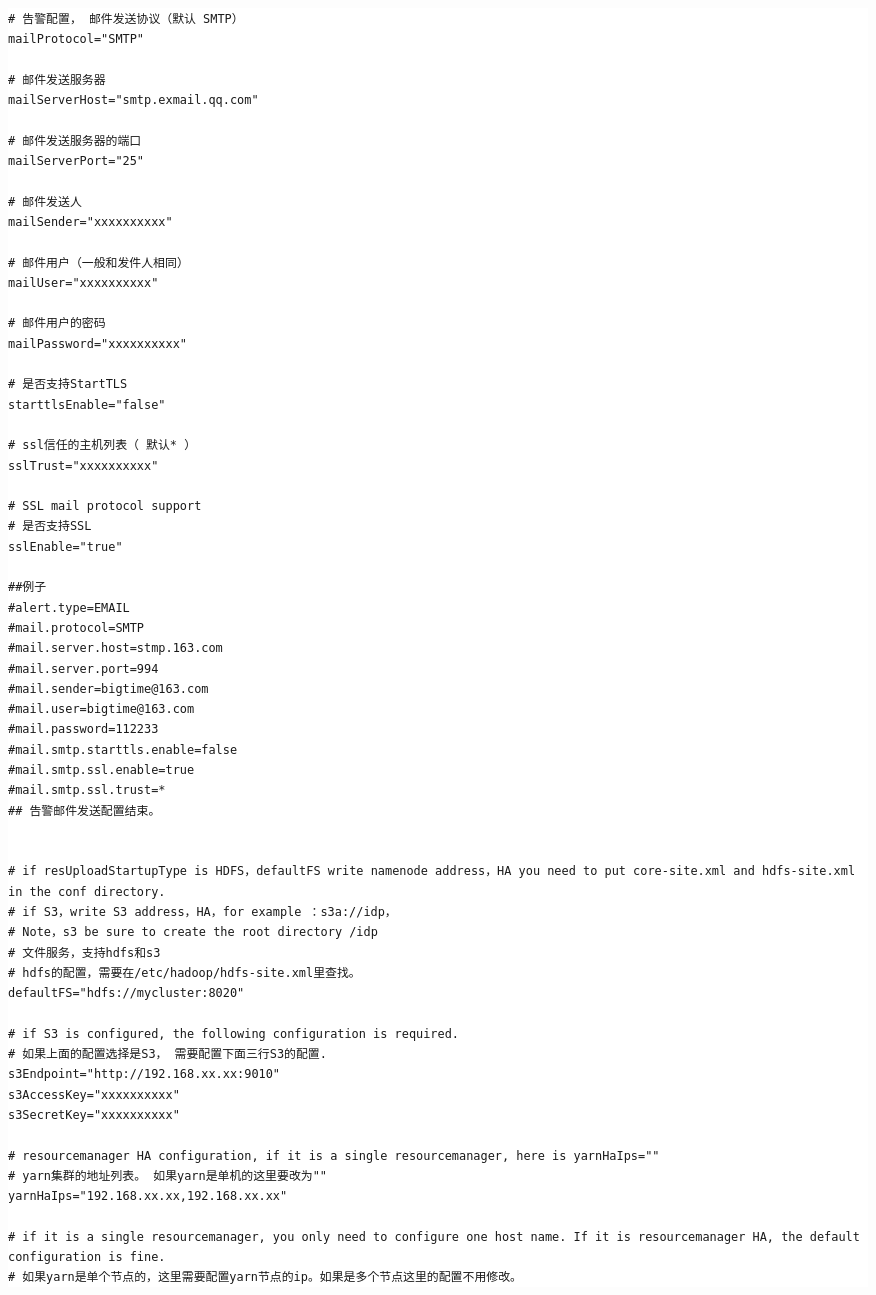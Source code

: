 ```properties
# 告警配置， 邮件发送协议（默认 SMTP）
mailProtocol="SMTP"

# 邮件发送服务器
mailServerHost="smtp.exmail.qq.com"

# 邮件发送服务器的端口
mailServerPort="25"

# 邮件发送人
mailSender="xxxxxxxxxx"

# 邮件用户（一般和发件人相同）
mailUser="xxxxxxxxxx"

# 邮件用户的密码
mailPassword="xxxxxxxxxx"

# 是否支持StartTLS
starttlsEnable="false"

# ssl信任的主机列表（ 默认* ） 
sslTrust="xxxxxxxxxx"

# SSL mail protocol support
# 是否支持SSL
sslEnable="true"

##例子
#alert.type=EMAIL
#mail.protocol=SMTP
#mail.server.host=stmp.163.com
#mail.server.port=994
#mail.sender=bigtime@163.com
#mail.user=bigtime@163.com
#mail.password=112233
#mail.smtp.starttls.enable=false
#mail.smtp.ssl.enable=true
#mail.smtp.ssl.trust=*
## 告警邮件发送配置结束。


# if resUploadStartupType is HDFS，defaultFS write namenode address，HA you need to put core-site.xml and hdfs-site.xml in the conf directory.
# if S3，write S3 address，HA，for example ：s3a://idp，
# Note，s3 be sure to create the root directory /idp
# 文件服务，支持hdfs和s3
# hdfs的配置，需要在/etc/hadoop/hdfs-site.xml里查找。
defaultFS="hdfs://mycluster:8020"

# if S3 is configured, the following configuration is required.
# 如果上面的配置选择是S3， 需要配置下面三行S3的配置.
s3Endpoint="http://192.168.xx.xx:9010"
s3AccessKey="xxxxxxxxxx"
s3SecretKey="xxxxxxxxxx"

# resourcemanager HA configuration, if it is a single resourcemanager, here is yarnHaIps=""
# yarn集群的地址列表。 如果yarn是单机的这里要改为""
yarnHaIps="192.168.xx.xx,192.168.xx.xx"

# if it is a single resourcemanager, you only need to configure one host name. If it is resourcemanager HA, the default configuration is fine.
# 如果yarn是单个节点的，这里需要配置yarn节点的ip。如果是多个节点这里的配置不用修改。
```